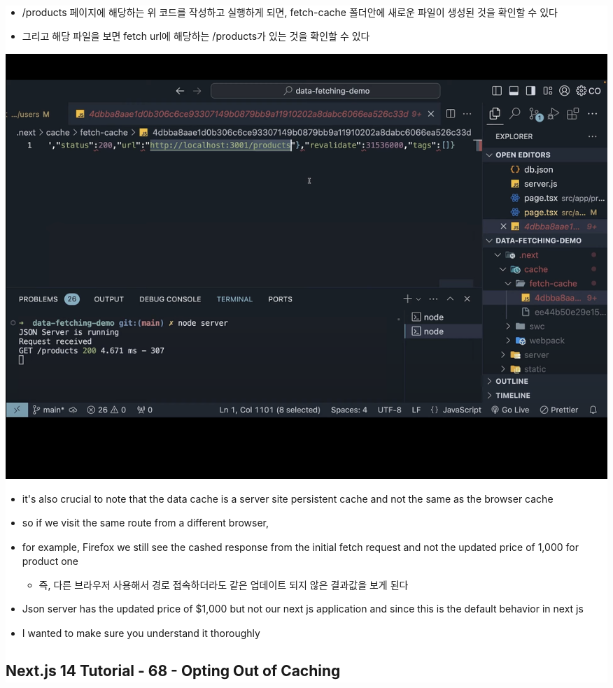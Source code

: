   - /products 페이지에 해당하는 위 코드를 작성하고 실행하게 되면, fetch-cache 폴더안에 새로운 파일이 생성된 것을 확인할 수 있다

  - 그리고 해당 파일을 보면 fetch url에 해당하는 /products가 있는 것을 확인할 수 있다

<img src='./images/10.Data Fetching/03.png'>

- it's also crucial to note that the data cache is a server site persistent cache and not the same as the browser cache

- so if we visit the same route from a different browser,

- for example, Firefox we still see the cashed response from the initial fetch request and not the updated price of 1,000 for product one

  - 즉, 다른 브라우저 사용해서 경로 접속하더라도 같은 업데이트 되지 않은 결과값을 보게 된다

- Json server has the updated price of $1,000 but not our next js application and since this is the default behavior in next js

- I wanted to make sure you understand it thoroughly
  <br/>

## Next.js 14 Tutorial - 68 - Opting Out of Caching
